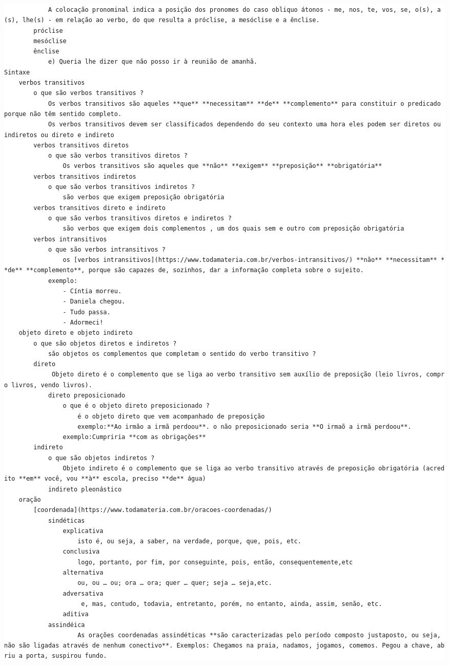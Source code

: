 				A colocação pronominal indica a posição dos pronomes do caso obliquo átonos - me, nos, te, vos, se, o(s), a(s), lhe(s) - em relação ao verbo, do que resulta a próclise, a mesóclise e a ênclise.
			próclise
			mesóclise
			ênclise
				e) Queria lhe dizer que não posso ir à reunião de amanhã.
	Sintaxe
		verbos transitivos
			o que são verbos transitivos ?
				Os verbos transitivos são aqueles **que** **necessitam** **de** **complemento** para constituir o predicado porque não têm sentido completo.
				Os verbos transitivos devem ser classificados dependendo do seu contexto uma hora eles podem ser diretos ou indiretos ou direto e indireto
			verbos transitivos diretos
				o que são verbos transitivos diretos ?
					Os verbos transitivos são aqueles que **não** **exigem** **preposição** **obrigatória**
			verbos transitivos indiretos
				o que são verbos transitivos indiretos ?
					são verbos que exigem preposição obrigatória
			verbos transitivos direto e indireto 
				o que são verbos transitivos diretos e indiretos ?
					são verbos que exigem dois complementos , um dos quais sem e outro com preposição obrigatória
			verbos intransitivos
				o que são verbos intransitivos ?
					os [verbos intransitivos](https://www.todamateria.com.br/verbos-intransitivos/) **não** **necessitam** **de** **complemento**, porque são capazes de, sozinhos, dar a informação completa sobre o sujeito. 
				exemplo:
					- Cíntia morreu.
					- Daniela chegou.
					- Tudo passa.
					- Adormeci!
		objeto direto e objeto indireto
			o que são objetos diretos e indiretos ?
				são objetos os complementos que completam o sentido do verbo transitivo ?
			direto
				 Objeto direto é o complemento que se liga ao verbo transitivo sem auxílio de preposição (leio livros, compro livros, vendo livros).
				direto preposicionado
					o que é o objeto direto preposicionado ?
						é o objeto direto que vem acompanhado de preposição
						exemplo:**Ao irmão a irmã perdoou**. o não preposicionado seria **O irmaõ a irmã perdoou**.
					exemplo:Cumpriria **com as obrigações**
			indireto
				o que são objetos indiretos ?
					Objeto indireto é o complemento que se liga ao verbo transitivo através de preposição obrigatória (acredito **em** você, vou **à** escola, preciso **de** água)
				indireto pleonástico
		oração
			[coordenada](https://www.todamateria.com.br/oracoes-coordenadas/)
				sindéticas
					explicativa
						isto é, ou seja, a saber, na verdade, porque, que, pois, etc.
					conclusiva
						logo, portanto, por fim, por conseguinte, pois, então, consequentemente,etc
					alternativa
						ou, ou … ou; ora … ora; quer … quer; seja … seja,etc.
					adversativa
						 e, mas, contudo, todavia, entretanto, porém, no entanto, ainda, assim, senão, etc.
					aditiva
				assindéica
						As orações coordenadas assindéticas **são caracterizadas pelo período composto justaposto, ou seja, não são ligadas através de nenhum conectivo**. Exemplos: Chegamos na praia, nadamos, jogamos, comemos. Pegou a chave, abriu a porta, suspirou fundo.